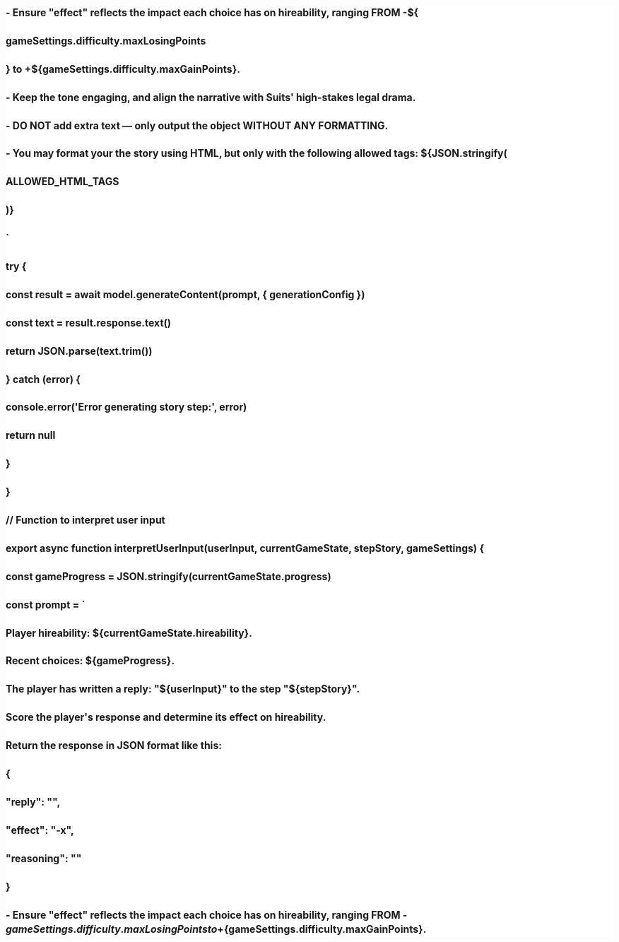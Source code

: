 ####     - Ensure "effect" reflects the impact each choice has on hireability, ranging FROM -${  
####       gameSettings.difficulty.maxLosingPoints  
####     } to +${gameSettings.difficulty.maxGainPoints}.  
####     - Keep the tone engaging, and align the narrative with Suits' high-stakes legal drama.  
####     - DO NOT add extra text — only output the object WITHOUT ANY FORMATTING.  
####     - You may format your the story using HTML, but only with the following allowed tags: ${JSON.stringify(  
####       ALLOWED_HTML_TAGS  
####     )}  
####   `  
####   try {  
####     const result = await model.generateContent(prompt, { generationConfig })  
####     const text = result.response.text()  
####     return JSON.parse(text.trim())  
####   } catch (error) {  
####     console.error('Error generating story step:', error)  
####     return null  
####   }  
#### }  
####   
#### // Function to interpret user input  
#### export async function interpretUserInput(userInput, currentGameState, stepStory, gameSettings) {  
####   const gameProgress = JSON.stringify(currentGameState.progress)  
####   const prompt = `  
####     Player hireability: ${currentGameState.hireability}.  
####     Recent choices: ${gameProgress}.  
####     The player has written a reply: "${userInput}" to the step "${stepStory}".  
####     Score the player's response and determine its effect on hireability.  
####     Return the response in JSON format like this:  
####     {  
####       "reply": "",  
####       "effect": "-x",  
####       "reasoning": ""  
####     }  
####   
####     - Ensure "effect" reflects the impact each choice has on hireability, ranging FROM -${gameSettings.difficulty.maxLosingPoints} to +${gameSettings.difficulty.maxGainPoints}.  